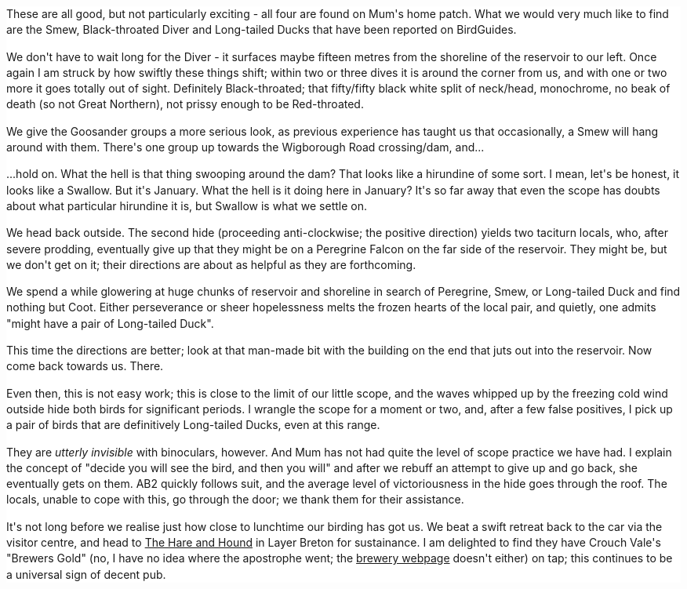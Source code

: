 These are all good, but not particularly exciting - all four are found on 
Mum's home patch. What we would very much like to find are the Smew, 
Black-throated Diver and Long-tailed Ducks that have been reported on 
BirdGuides.

We don't have to wait long for the Diver - it surfaces maybe fifteen metres 
from the shoreline of the reservoir to our left. Once again I am struck by 
how swiftly these things shift; within two or three dives it is around the 
corner from us, and with one or two more it goes totally out of sight. 
Definitely Black-throated; that fifty/fifty black white split of neck/head, 
monochrome, no beak of death (so not Great Northern), not prissy enough to be 
Red-throated.

We give the Goosander groups a more serious look, as previous experience has 
taught us that occasionally, a Smew will hang around with them. There's one 
group up towards the Wigborough Road crossing/dam, and...

...hold on. What the hell is that thing swooping around the dam? That looks 
like a hirundine of some sort. I mean, let's be honest, it looks like a Swallow.
But it's January. What the hell is it doing here in January? It's so far away
 that even the scope has doubts about what particular hirundine it is, but 
 Swallow is what we settle on.

We head back outside. The second hide (proceeding anti-clockwise; the 
positive direction) yields two taciturn locals, who, after 
severe prodding, eventually give up that they might be on a Peregrine Falcon 
on the far side of the reservoir. They might be, but we don't get on it; 
their directions are about as helpful as they are forthcoming.

We spend a while glowering at huge chunks of reservoir and shoreline in 
search of Peregrine, Smew, or Long-tailed Duck and find nothing but Coot. 
Either perseverance or sheer hopelessness melts the frozen hearts of the 
local pair, and quietly, one admits "might have a pair of Long-tailed Duck".

This time the directions are better; look at that man-made bit with the 
building on the end that juts out into the reservoir. Now come back towards 
us. There.

Even then, this is not easy work; this is close to the limit of our little 
scope, and the waves whipped up by the freezing cold wind outside hide 
both birds for significant periods. I wrangle the scope for a moment or 
two, and, after a few false positives, I pick up a pair of birds that are 
definitively Long-tailed Ducks, even at this range.

They are _utterly invisible_ with binoculars, however. And Mum has not had 
quite the level of scope practice we have had. I explain the concept of 
"decide you will see the bird, and then you will" and after we rebuff an 
attempt to give up and go back, she eventually gets on them. AB2 quickly 
follows suit, and the average level of victoriousness in the hide goes through 
the roof. The locals, unable to cope with this, go through the door; we thank
 them for their assistance.
 
It's not long before we realise just how close to lunchtime our birding has 
got us. We beat a swift retreat back to the car via the visitor centre, and 
head to [The Hare and Hound](https://www.thehareandhound.co.uk/) in Layer 
Breton for sustainance. I am delighted to find they have Crouch Vale's 
"Brewers Gold" (no, I have no idea where the apostrophe went; the [brewery 
webpage](http://www.crouchvale.co.uk/?page_id=24) doesn't either) on tap; 
this continues to be a universal sign of decent pub.
